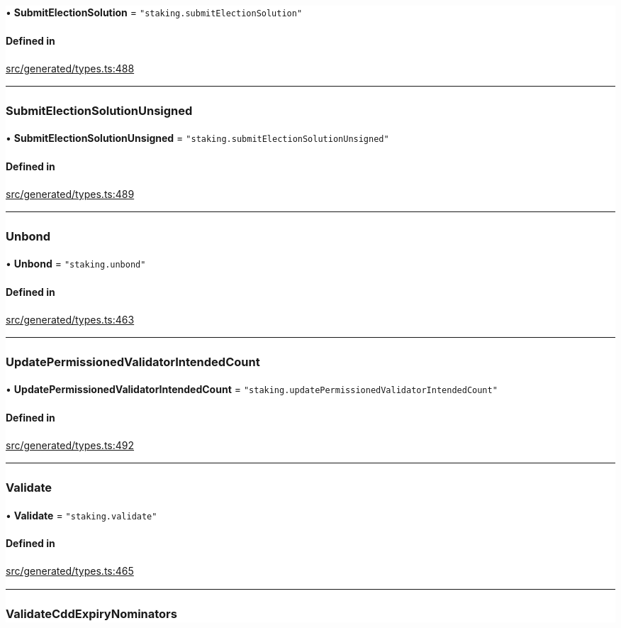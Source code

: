 • **SubmitElectionSolution** = ``"staking.submitElectionSolution"``

#### Defined in

[src/generated/types.ts:488](https://github.com/PolymeshAssociation/polymesh-private-sdk/blob/297c67ce/src/generated/types.ts#L488)

___

### SubmitElectionSolutionUnsigned

• **SubmitElectionSolutionUnsigned** = ``"staking.submitElectionSolutionUnsigned"``

#### Defined in

[src/generated/types.ts:489](https://github.com/PolymeshAssociation/polymesh-private-sdk/blob/297c67ce/src/generated/types.ts#L489)

___

### Unbond

• **Unbond** = ``"staking.unbond"``

#### Defined in

[src/generated/types.ts:463](https://github.com/PolymeshAssociation/polymesh-private-sdk/blob/297c67ce/src/generated/types.ts#L463)

___

### UpdatePermissionedValidatorIntendedCount

• **UpdatePermissionedValidatorIntendedCount** = ``"staking.updatePermissionedValidatorIntendedCount"``

#### Defined in

[src/generated/types.ts:492](https://github.com/PolymeshAssociation/polymesh-private-sdk/blob/297c67ce/src/generated/types.ts#L492)

___

### Validate

• **Validate** = ``"staking.validate"``

#### Defined in

[src/generated/types.ts:465](https://github.com/PolymeshAssociation/polymesh-private-sdk/blob/297c67ce/src/generated/types.ts#L465)

___

### ValidateCddExpiryNominators
